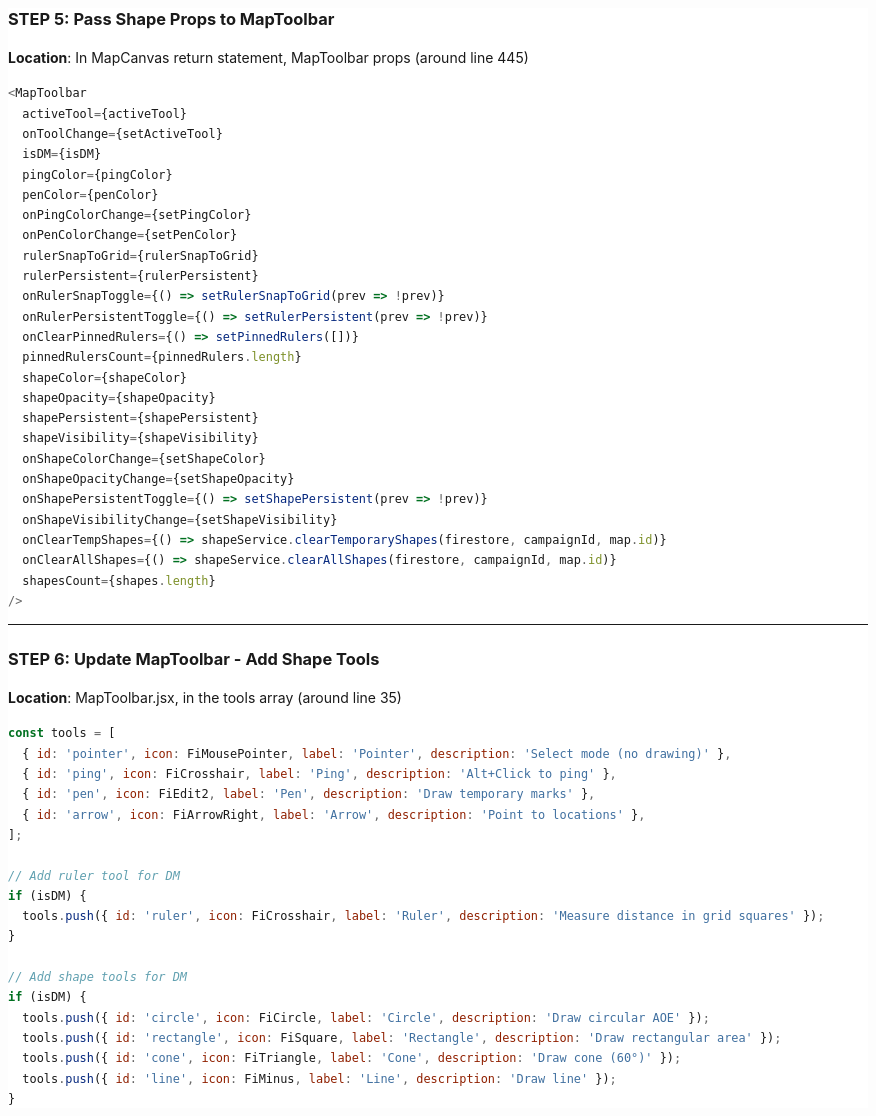 ### STEP 5: Pass Shape Props to MapToolbar

**Location**: In MapCanvas return statement, MapToolbar props (around line 445)

```javascript
<MapToolbar 
  activeTool={activeTool} 
  onToolChange={setActiveTool}
  isDM={isDM}
  pingColor={pingColor}
  penColor={penColor}
  onPingColorChange={setPingColor}
  onPenColorChange={setPenColor}
  rulerSnapToGrid={rulerSnapToGrid}
  rulerPersistent={rulerPersistent}
  onRulerSnapToggle={() => setRulerSnapToGrid(prev => !prev)}
  onRulerPersistentToggle={() => setRulerPersistent(prev => !prev)}
  onClearPinnedRulers={() => setPinnedRulers([])}
  pinnedRulersCount={pinnedRulers.length}
  shapeColor={shapeColor}
  shapeOpacity={shapeOpacity}
  shapePersistent={shapePersistent}
  shapeVisibility={shapeVisibility}
  onShapeColorChange={setShapeColor}
  onShapeOpacityChange={setShapeOpacity}
  onShapePersistentToggle={() => setShapePersistent(prev => !prev)}
  onShapeVisibilityChange={setShapeVisibility}
  onClearTempShapes={() => shapeService.clearTemporaryShapes(firestore, campaignId, map.id)}
  onClearAllShapes={() => shapeService.clearAllShapes(firestore, campaignId, map.id)}
  shapesCount={shapes.length}
/>
```

---

### STEP 6: Update MapToolbar - Add Shape Tools

**Location**: MapToolbar.jsx, in the tools array (around line 35)

```javascript
const tools = [
  { id: 'pointer', icon: FiMousePointer, label: 'Pointer', description: 'Select mode (no drawing)' },
  { id: 'ping', icon: FiCrosshair, label: 'Ping', description: 'Alt+Click to ping' },
  { id: 'pen', icon: FiEdit2, label: 'Pen', description: 'Draw temporary marks' },
  { id: 'arrow', icon: FiArrowRight, label: 'Arrow', description: 'Point to locations' },
];

// Add ruler tool for DM
if (isDM) {
  tools.push({ id: 'ruler', icon: FiCrosshair, label: 'Ruler', description: 'Measure distance in grid squares' });
}

// Add shape tools for DM
if (isDM) {
  tools.push({ id: 'circle', icon: FiCircle, label: 'Circle', description: 'Draw circular AOE' });
  tools.push({ id: 'rectangle', icon: FiSquare, label: 'Rectangle', description: 'Draw rectangular area' });
  tools.push({ id: 'cone', icon: FiTriangle, label: 'Cone', description: 'Draw cone (60°)' });
  tools.push({ id: 'line', icon: FiMinus, label: 'Line', description: 'Draw line' });
}
```
